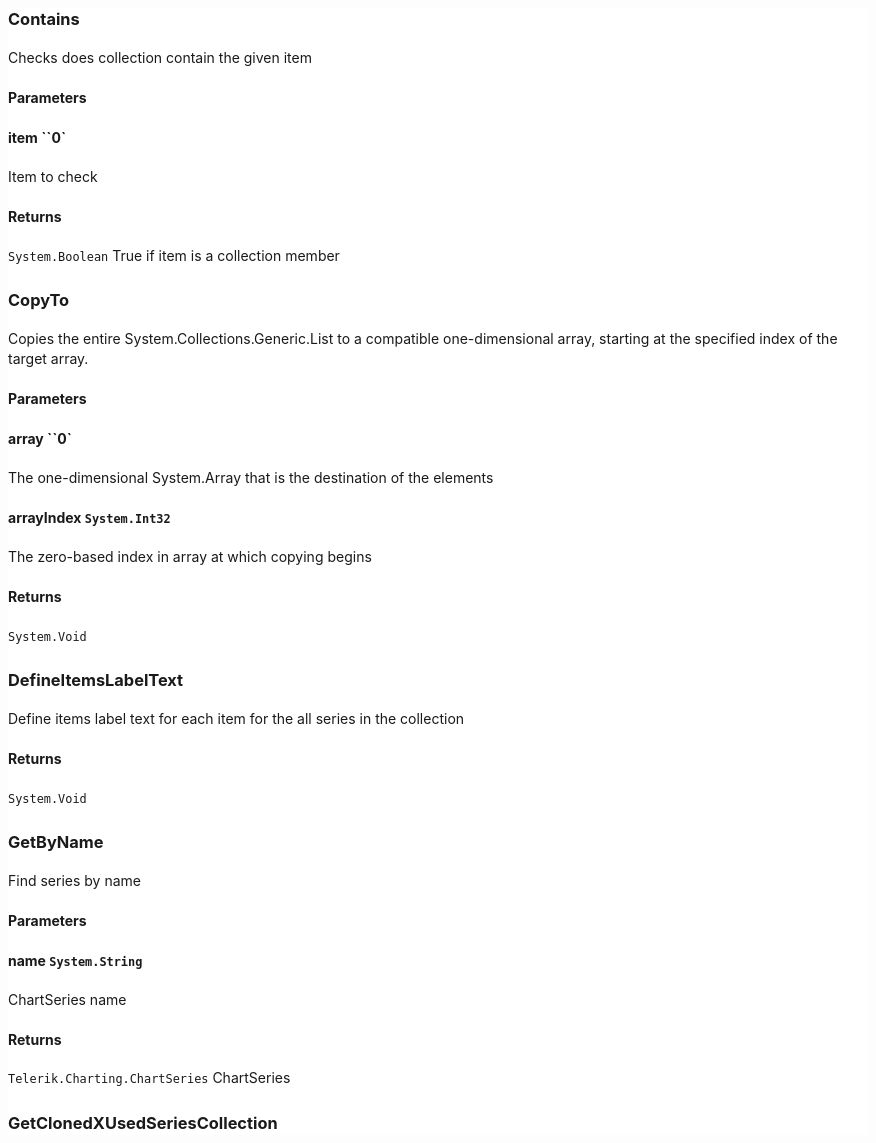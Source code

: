 ###  Contains

Checks does collection contain the given item

#### Parameters

#### item ``0`

Item to check

#### Returns

`System.Boolean` True if item is a collection member

###  CopyTo

Copies the entire System.Collections.Generic.List<T> to a compatible one-dimensional
                array, starting at the specified index of the target array.

#### Parameters

#### array ``0`

The one-dimensional System.Array that is the destination of the elements

#### arrayIndex `System.Int32`

The zero-based index in array at which copying begins

#### Returns

`System.Void` 

###  DefineItemsLabelText

Define items label text for each item for the all series in the collection

#### Returns

`System.Void` 

###  GetByName

Find series by name

#### Parameters

#### name `System.String`

ChartSeries name

#### Returns

`Telerik.Charting.ChartSeries` ChartSeries

###  GetClonedXUsedSeriesCollection
